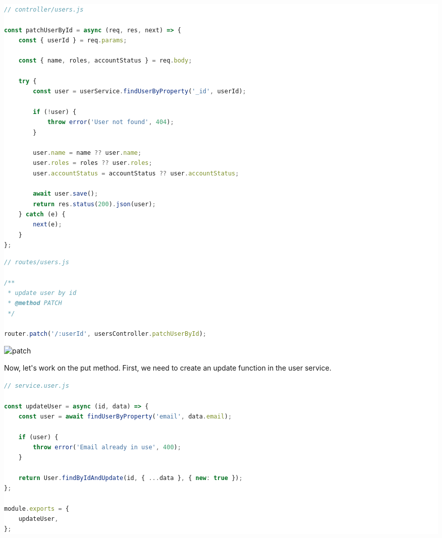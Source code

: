 ```js
// controller/users.js

const patchUserById = async (req, res, next) => {
	const { userId } = req.params;

	const { name, roles, accountStatus } = req.body;

	try {
		const user = userService.findUserByProperty('_id', userId);

		if (!user) {
			throw error('User not found', 404);
		}

		user.name = name ?? user.name;
		user.roles = roles ?? user.roles;
		user.accountStatus = accountStatus ?? user.accountStatus;

		await user.save();
		return res.status(200).json(user);
	} catch (e) {
		next(e);
	}
};
```

```js
// routes/users.js

/**
 * update user by id
 * @method PATCH
 */

router.patch('/:userId', usersController.patchUserById);
```

![patch](./images/patch.png)

Now, let's work on the put method. First, we need to create an update function in the user service.

```js
// service.user.js

const updateUser = async (id, data) => {
	const user = await findUserByProperty('email', data.email);

	if (user) {
		throw error('Email already in use', 400);
	}

	return User.findByIdAndUpdate(id, { ...data }, { new: true });
};

module.exports = {
	updateUser,
};
```
